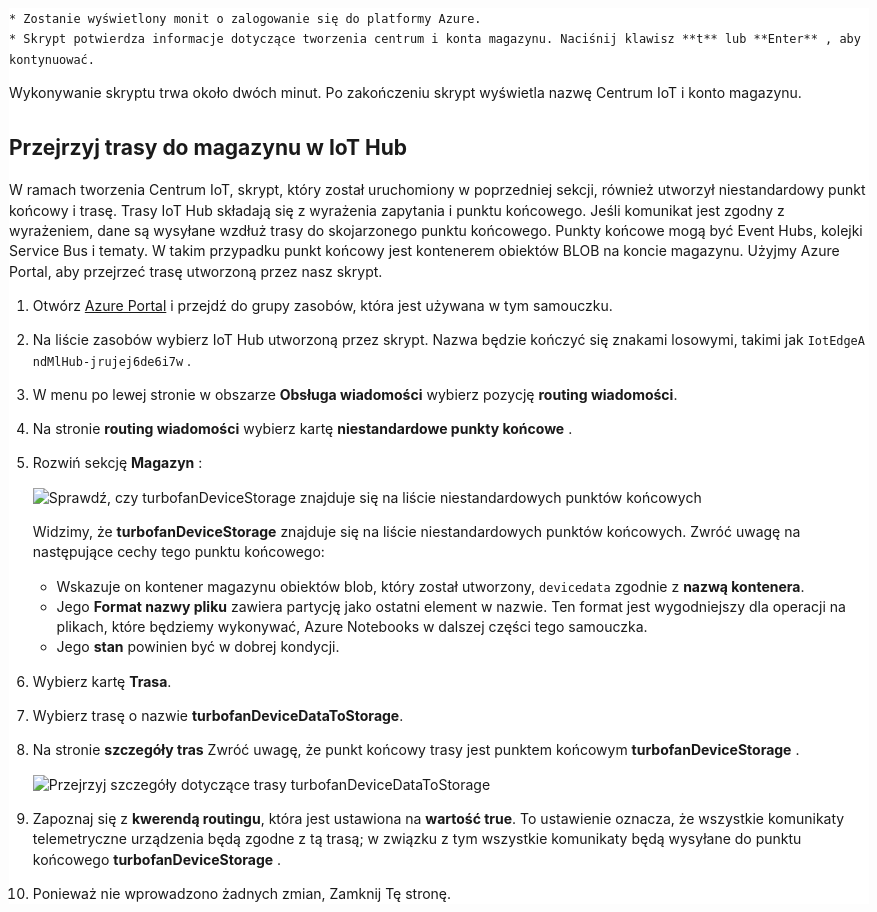     * Zostanie wyświetlony monit o zalogowanie się do platformy Azure.
    * Skrypt potwierdza informacje dotyczące tworzenia centrum i konta magazynu. Naciśnij klawisz **t** lub **Enter** , aby kontynuować.

Wykonywanie skryptu trwa około dwóch minut. Po zakończeniu skrypt wyświetla nazwę Centrum IoT i konto magazynu.

## <a name="review-route-to-storage-in-iot-hub"></a>Przejrzyj trasy do magazynu w IoT Hub

W ramach tworzenia Centrum IoT, skrypt, który został uruchomiony w poprzedniej sekcji, również utworzył niestandardowy punkt końcowy i trasę. Trasy IoT Hub składają się z wyrażenia zapytania i punktu końcowego. Jeśli komunikat jest zgodny z wyrażeniem, dane są wysyłane wzdłuż trasy do skojarzonego punktu końcowego. Punkty końcowe mogą być Event Hubs, kolejki Service Bus i tematy. W takim przypadku punkt końcowy jest kontenerem obiektów BLOB na koncie magazynu. Użyjmy Azure Portal, aby przejrzeć trasę utworzoną przez nasz skrypt.

1. Otwórz [Azure Portal](https://portal.azure.com) i przejdź do grupy zasobów, która jest używana w tym samouczku.

1. Na liście zasobów wybierz IoT Hub utworzoną przez skrypt. Nazwa będzie kończyć się znakami losowymi, takimi jak `IotEdgeAndMlHub-jrujej6de6i7w` .

1. W menu po lewej stronie w obszarze **Obsługa wiadomości** wybierz pozycję **routing wiadomości**.

1. Na stronie **routing wiadomości** wybierz kartę **niestandardowe punkty końcowe** .

1. Rozwiń sekcję **Magazyn** :

   ![Sprawdź, czy turbofanDeviceStorage znajduje się na liście niestandardowych punktów końcowych](media/tutorial-machine-learning-edge-02-prepare-environment/custom-endpoints.png)

   Widzimy, że **turbofanDeviceStorage** znajduje się na liście niestandardowych punktów końcowych. Zwróć uwagę na następujące cechy tego punktu końcowego:

   * Wskazuje on kontener magazynu obiektów blob, który został utworzony, `devicedata` zgodnie z **nazwą kontenera**.
   * Jego **Format nazwy pliku** zawiera partycję jako ostatni element w nazwie. Ten format jest wygodniejszy dla operacji na plikach, które będziemy wykonywać, Azure Notebooks w dalszej części tego samouczka.
   * Jego **stan** powinien być w dobrej kondycji.

1. Wybierz kartę **Trasa**.

1. Wybierz trasę o nazwie **turbofanDeviceDataToStorage**.

1. Na stronie **szczegóły tras** Zwróć uwagę, że punkt końcowy trasy jest punktem końcowym **turbofanDeviceStorage** .

   ![Przejrzyj szczegóły dotyczące trasy turbofanDeviceDataToStorage](media/tutorial-machine-learning-edge-02-prepare-environment/route-details.png)

1. Zapoznaj się z **kwerendą routingu**, która jest ustawiona na **wartość true**. To ustawienie oznacza, że wszystkie komunikaty telemetryczne urządzenia będą zgodne z tą trasą; w związku z tym wszystkie komunikaty będą wysyłane do punktu końcowego **turbofanDeviceStorage** .

1. Ponieważ nie wprowadzono żadnych zmian, Zamknij Tę stronę.
